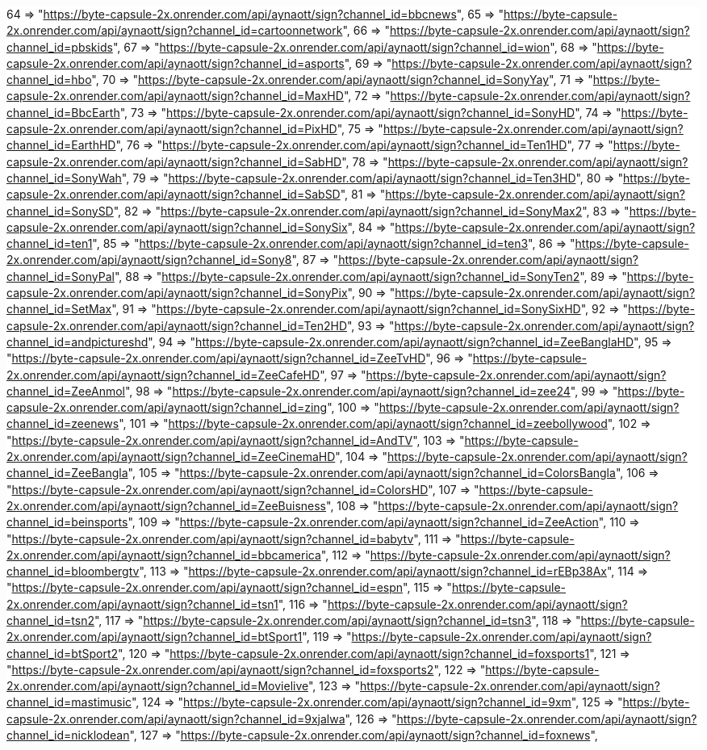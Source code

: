 64 => "https://byte-capsule-2x.onrender.com/api/aynaott/sign?channel_id=bbcnews",
65 => "https://byte-capsule-2x.onrender.com/api/aynaott/sign?channel_id=cartoonnetwork",
66 => "https://byte-capsule-2x.onrender.com/api/aynaott/sign?channel_id=pbskids",
67 => "https://byte-capsule-2x.onrender.com/api/aynaott/sign?channel_id=wion",
68 => "https://byte-capsule-2x.onrender.com/api/aynaott/sign?channel_id=asports",
69 => "https://byte-capsule-2x.onrender.com/api/aynaott/sign?channel_id=hbo",
70 => "https://byte-capsule-2x.onrender.com/api/aynaott/sign?channel_id=SonyYay",
71 => "https://byte-capsule-2x.onrender.com/api/aynaott/sign?channel_id=MaxHD",
72 => "https://byte-capsule-2x.onrender.com/api/aynaott/sign?channel_id=BbcEarth",
73 => "https://byte-capsule-2x.onrender.com/api/aynaott/sign?channel_id=SonyHD",
74 => "https://byte-capsule-2x.onrender.com/api/aynaott/sign?channel_id=PixHD",
75 => "https://byte-capsule-2x.onrender.com/api/aynaott/sign?channel_id=EarthHD",
76 => "https://byte-capsule-2x.onrender.com/api/aynaott/sign?channel_id=Ten1HD",
77 => "https://byte-capsule-2x.onrender.com/api/aynaott/sign?channel_id=SabHD",
78 => "https://byte-capsule-2x.onrender.com/api/aynaott/sign?channel_id=SonyWah",
79 => "https://byte-capsule-2x.onrender.com/api/aynaott/sign?channel_id=Ten3HD",
80 => "https://byte-capsule-2x.onrender.com/api/aynaott/sign?channel_id=SabSD",
81 => "https://byte-capsule-2x.onrender.com/api/aynaott/sign?channel_id=SonySD",
82 => "https://byte-capsule-2x.onrender.com/api/aynaott/sign?channel_id=SonyMax2",
83 => "https://byte-capsule-2x.onrender.com/api/aynaott/sign?channel_id=SonySix",
84 => "https://byte-capsule-2x.onrender.com/api/aynaott/sign?channel_id=ten1",
85 => "https://byte-capsule-2x.onrender.com/api/aynaott/sign?channel_id=ten3",
86 => "https://byte-capsule-2x.onrender.com/api/aynaott/sign?channel_id=Sony8",
87 => "https://byte-capsule-2x.onrender.com/api/aynaott/sign?channel_id=SonyPal",
88 => "https://byte-capsule-2x.onrender.com/api/aynaott/sign?channel_id=SonyTen2",
89 => "https://byte-capsule-2x.onrender.com/api/aynaott/sign?channel_id=SonyPix",
90 => "https://byte-capsule-2x.onrender.com/api/aynaott/sign?channel_id=SetMax",
91 => "https://byte-capsule-2x.onrender.com/api/aynaott/sign?channel_id=SonySixHD",
92 => "https://byte-capsule-2x.onrender.com/api/aynaott/sign?channel_id=Ten2HD",
93 => "https://byte-capsule-2x.onrender.com/api/aynaott/sign?channel_id=andpictureshd",
94 => "https://byte-capsule-2x.onrender.com/api/aynaott/sign?channel_id=ZeeBanglaHD",
95 => "https://byte-capsule-2x.onrender.com/api/aynaott/sign?channel_id=ZeeTvHD",
96 => "https://byte-capsule-2x.onrender.com/api/aynaott/sign?channel_id=ZeeCafeHD",
97 => "https://byte-capsule-2x.onrender.com/api/aynaott/sign?channel_id=ZeeAnmol",
98 => "https://byte-capsule-2x.onrender.com/api/aynaott/sign?channel_id=zee24",
99 => "https://byte-capsule-2x.onrender.com/api/aynaott/sign?channel_id=zing",
100 => "https://byte-capsule-2x.onrender.com/api/aynaott/sign?channel_id=zeenews",
101 => "https://byte-capsule-2x.onrender.com/api/aynaott/sign?channel_id=zeebollywood",
102 => "https://byte-capsule-2x.onrender.com/api/aynaott/sign?channel_id=AndTV",
103 => "https://byte-capsule-2x.onrender.com/api/aynaott/sign?channel_id=ZeeCinemaHD",
104 => "https://byte-capsule-2x.onrender.com/api/aynaott/sign?channel_id=ZeeBangla",
105 => "https://byte-capsule-2x.onrender.com/api/aynaott/sign?channel_id=ColorsBangla",
106 => "https://byte-capsule-2x.onrender.com/api/aynaott/sign?channel_id=ColorsHD",
107 => "https://byte-capsule-2x.onrender.com/api/aynaott/sign?channel_id=ZeeBuisness",
108 => "https://byte-capsule-2x.onrender.com/api/aynaott/sign?channel_id=beinsports",
109 => "https://byte-capsule-2x.onrender.com/api/aynaott/sign?channel_id=ZeeAction",
110 => "https://byte-capsule-2x.onrender.com/api/aynaott/sign?channel_id=babytv",
111 => "https://byte-capsule-2x.onrender.com/api/aynaott/sign?channel_id=bbcamerica",
112 => "https://byte-capsule-2x.onrender.com/api/aynaott/sign?channel_id=bloombergtv",
113 => "https://byte-capsule-2x.onrender.com/api/aynaott/sign?channel_id=rEBp38Ax",
114 => "https://byte-capsule-2x.onrender.com/api/aynaott/sign?channel_id=espn",
115 => "https://byte-capsule-2x.onrender.com/api/aynaott/sign?channel_id=tsn1",
116 => "https://byte-capsule-2x.onrender.com/api/aynaott/sign?channel_id=tsn2",
117 => "https://byte-capsule-2x.onrender.com/api/aynaott/sign?channel_id=tsn3",
118 => "https://byte-capsule-2x.onrender.com/api/aynaott/sign?channel_id=btSport1",
119 => "https://byte-capsule-2x.onrender.com/api/aynaott/sign?channel_id=btSport2",
120 => "https://byte-capsule-2x.onrender.com/api/aynaott/sign?channel_id=foxsports1",
121 => "https://byte-capsule-2x.onrender.com/api/aynaott/sign?channel_id=foxsports2",
122 => "https://byte-capsule-2x.onrender.com/api/aynaott/sign?channel_id=Movielive",
123 => "https://byte-capsule-2x.onrender.com/api/aynaott/sign?channel_id=mastimusic",
124 => "https://byte-capsule-2x.onrender.com/api/aynaott/sign?channel_id=9xm",
125 => "https://byte-capsule-2x.onrender.com/api/aynaott/sign?channel_id=9xjalwa",
126 => "https://byte-capsule-2x.onrender.com/api/aynaott/sign?channel_id=nicklodean",
127 => "https://byte-capsule-2x.onrender.com/api/aynaott/sign?channel_id=foxnews",